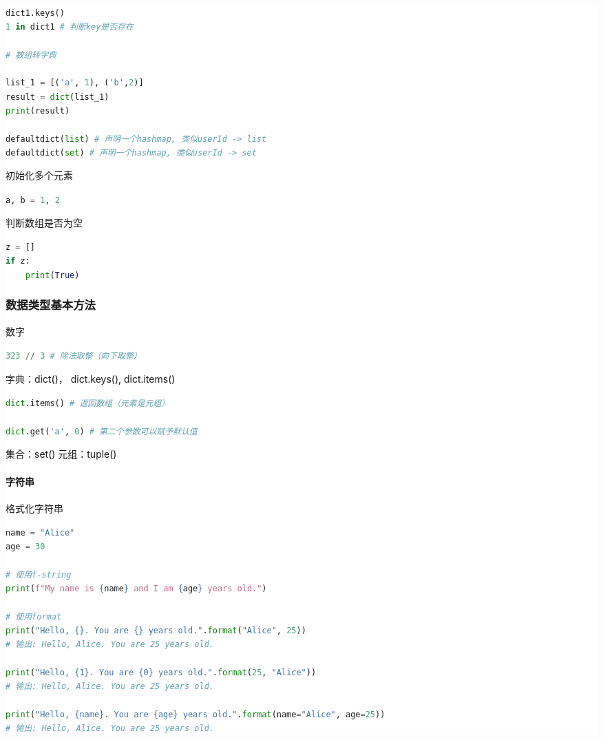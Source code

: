 ```python
dict1.keys()
1 in dict1 # 判断key是否存在

# 数组转字典

list_1 = [('a', 1), ('b',2)]
result = dict(list_1)
print(result)

defaultdict(list) # 声明一个hashmap, 类似userId -> list
defaultdict(set) # 声明一个hashmap, 类似userId -> set

```

初始化多个元素
```python
a, b = 1, 2
```

判断数组是否为空
```python
z = []
if z:
	print(True)
```

### 数据类型基本方法

数字
```python
323 // 3 # 除法取整（向下取整）
```

字典：dict()， dict.keys(), dict.items() 
```python
dict.items() # 返回数组（元素是元组）

dict.get('a', 0) # 第二个参数可以赋予默认值
```


集合：set()
元组：tuple()
#### 字符串
格式化字符串

```python
name = "Alice"
age = 30

# 使用f-string
print(f"My name is {name} and I am {age} years old.")

# 使用format
print("Hello, {}. You are {} years old.".format("Alice", 25))
# 输出: Hello, Alice. You are 25 years old.

print("Hello, {1}. You are {0} years old.".format(25, "Alice"))
# 输出: Hello, Alice. You are 25 years old.

print("Hello, {name}. You are {age} years old.".format(name="Alice", age=25))
# 输出: Hello, Alice. You are 25 years old.
```
